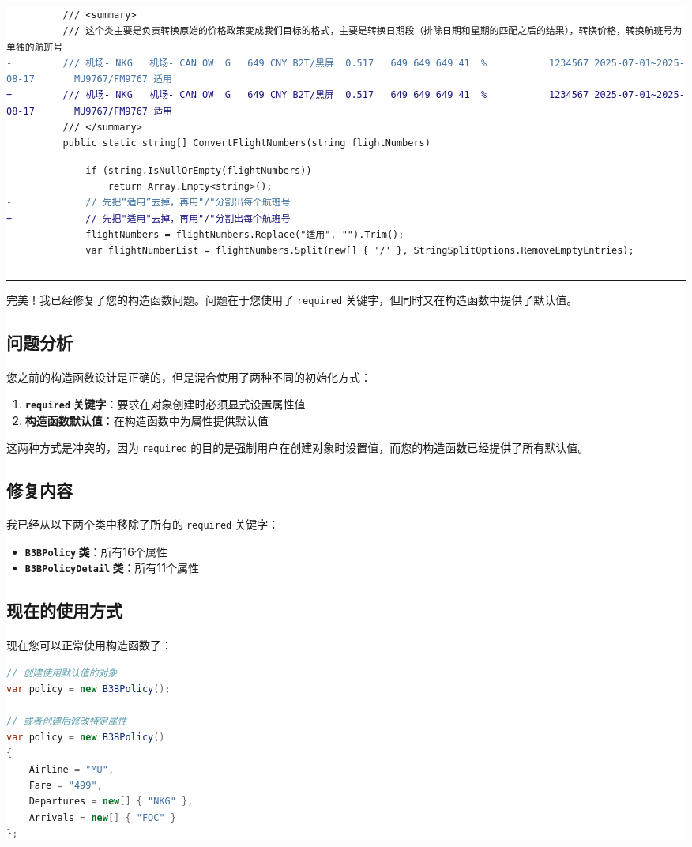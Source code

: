```diff
          /// <summary>
          /// 这个类主要是负责转换原始的价格政策变成我们目标的格式，主要是转换日期段（排除日期和星期的匹配之后的结果），转换价格，转换航班号为单独的航班号
-         /// 机场- NKG	机场- CAN	OW	G	649 CNY B2T/黑屏	0.517	649	649	649	41  %			1234567	2025-07-01~2025-08-17		MU9767/FM9767 适用 
+         /// 机场- NKG	机场- CAN	OW	G	649 CNY B2T/黑屏	0.517	649	649	649	41  %			1234567	2025-07-01~2025-08-17		MU9767/FM9767 适用 
          /// </summary>        
          public static string[] ConvertFlightNumbers(string flightNumbers)
```

```diff
              if (string.IsNullOrEmpty(flightNumbers))
                  return Array.Empty<string>();
-             // 先把“适用”去掉，再用"/"分割出每个航班号
+             // 先把"适用"去掉，再用"/"分割出每个航班号
              flightNumbers = flightNumbers.Replace("适用", "").Trim();
              var flightNumberList = flightNumbers.Split(new[] { '/' }, StringSplitOptions.RemoveEmptyEntries);
```

---



---

完美！我已经修复了您的构造函数问题。问题在于您使用了 `required` 关键字，但同时又在构造函数中提供了默认值。

## 问题分析

您之前的构造函数设计是正确的，但是混合使用了两种不同的初始化方式：

1. **`required` 关键字**：要求在对象创建时必须显式设置属性值
2. **构造函数默认值**：在构造函数中为属性提供默认值

这两种方式是冲突的，因为 `required` 的目的是强制用户在创建对象时设置值，而您的构造函数已经提供了所有默认值。

## 修复内容

我已经从以下两个类中移除了所有的 `required` 关键字：

- **`B3BPolicy` 类**：所有16个属性
- **`B3BPolicyDetail` 类**：所有11个属性

## 现在的使用方式

现在您可以正常使用构造函数了：

```csharp
// 创建使用默认值的对象
var policy = new B3BPolicy();

// 或者创建后修改特定属性
var policy = new B3BPolicy()
{
    Airline = "MU",
    Fare = "499",
    Departures = new[] { "NKG" },
    Arrivals = new[] { "FOC" }
};
```
